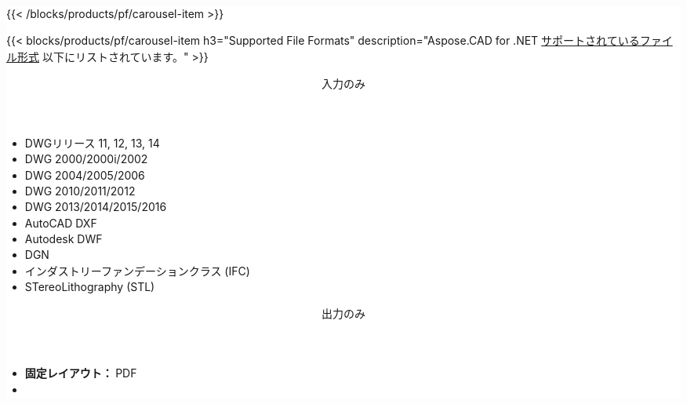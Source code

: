 </div>
 
</div>

{{< /blocks/products/pf/carousel-item >}}

{{< blocks/products/pf/carousel-item h3="Supported File Formats" description="Aspose.CAD for .NET [サポートされているファイル形式](https://docs.aspose.com/cad/net/supported-file-formats/)  以下にリストされています。" >}}
<div class="diagram1 d2 d1-net">
 <div class="d1-row">
  <div class="d1-col d1-left">
   <header>
    <i class="fa fa-long-arrow-down">
    </i>
    入力のみ
   </header>
   <ul>
    <li>
     DWGリリース 11, 12, 13, 14
    </li>
    <li>
     DWG 2000/2000i/2002
    </li>
    <li>
     DWG 2004/2005/2006
    </li>
    <li>
     DWG 2010/2011/2012
    </li>
    <li>
     DWG 2013/2014/2015/2016
    </li>
    <li>
     AutoCAD DXF
    </li>
    <li>
     Autodesk DWF
    </li>
    <li>
     DGN
    </li>
    <li>
     インダストリーファンデーションクラス (IFC)
    </li>
    <li>
     STereoLithography (STL)
    </li>
   </ul>
  </div>
  
  <div class="d1-col d1-right">
   <header>
    <i class="fa fa-mail-forward">
    </i>
    出力のみ
   </header>
   <ul>
    <li>
     <b>
      固定レイアウト：
     </b>
     PDF
    </li>
    <li>
     <b>